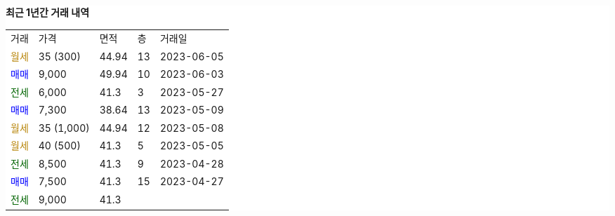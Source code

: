 </table>

<b>최근 1년간 거래 내역</b>

<table class="sortable">
    <tr>
      <td>거래</td>
      <td>가격</td>
      <td>면적</td>
      <td>층</td>
      <td>거래일</td>
    </tr>
    <tr>
      <td><a style="color: darkgoldenrod">월세</a></td>
      <td>35 (300)</td>
      <td>44.94</td>
      <td>13</td>
      <td>2023-06-05</td>
    </tr>          <tr>
      <td><a style="color: blue">매매</a></td>
      <td>9,000</td>
      <td>49.94</td>
      <td>10</td>
      <td>2023-06-03</td>
    </tr>          <tr>
      <td><a style="color: darkgreen">전세</a></td>
      <td>6,000</td>
      <td>41.3</td>
      <td>3</td>
      <td>2023-05-27</td>
    </tr>          <tr>
      <td><a style="color: blue">매매</a></td>
      <td>7,300</td>
      <td>38.64</td>
      <td>13</td>
      <td>2023-05-09</td>
    </tr>          <tr>
      <td><a style="color: darkgoldenrod">월세</a></td>
      <td>35 (1,000)</td>
      <td>44.94</td>
      <td>12</td>
      <td>2023-05-08</td>
    </tr>          <tr>
      <td><a style="color: darkgoldenrod">월세</a></td>
      <td>40 (500)</td>
      <td>41.3</td>
      <td>5</td>
      <td>2023-05-05</td>
    </tr>          <tr>
      <td><a style="color: darkgreen">전세</a></td>
      <td>8,500</td>
      <td>41.3</td>
      <td>9</td>
      <td>2023-04-28</td>
    </tr>          <tr>
      <td><a style="color: blue">매매</a></td>
      <td>7,500</td>
      <td>41.3</td>
      <td>15</td>
      <td>2023-04-27</td>
    </tr>          <tr>
      <td><a style="color: darkgreen">전세</a></td>
      <td>9,000</td>
      <td>41.3</td>